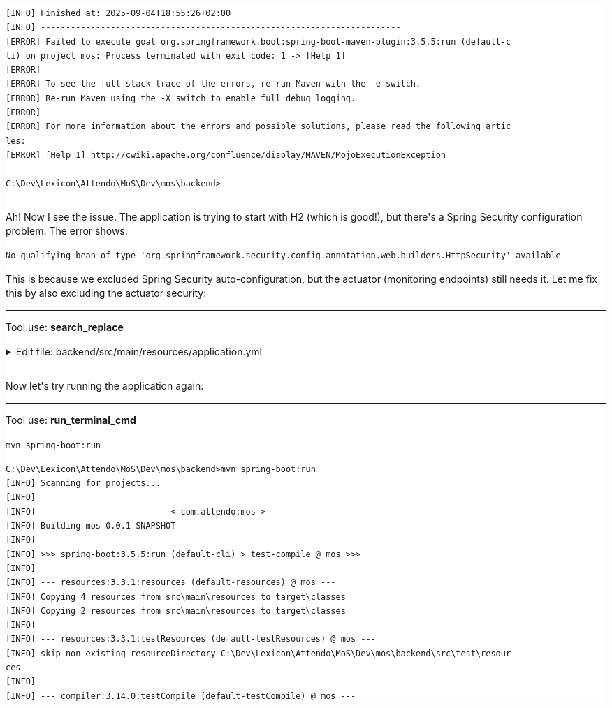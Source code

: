 ```
[INFO] Finished at: 2025-09-04T18:55:26+02:00
[INFO] ------------------------------------------------------------------------
[ERROR] Failed to execute goal org.springframework.boot:spring-boot-maven-plugin:3.5.5:run (default-c
li) on project mos: Process terminated with exit code: 1 -> [Help 1]
[ERROR]
[ERROR] To see the full stack trace of the errors, re-run Maven with the -e switch.
[ERROR] Re-run Maven using the -X switch to enable full debug logging.
[ERROR]
[ERROR] For more information about the errors and possible solutions, please read the following artic
les:
[ERROR] [Help 1] http://cwiki.apache.org/confluence/display/MAVEN/MojoExecutionException

C:\Dev\Lexicon\Attendo\MoS\Dev\mos\backend>
```

---

Ah! Now I see the issue. The application is trying to start with H2 (which is good!), but there's a Spring Security configuration problem. The error shows:

```
No qualifying bean of type 'org.springframework.security.config.annotation.web.builders.HttpSecurity' available
```

This is because we excluded Spring Security auto-configuration, but the actuator (monitoring endpoints) still needs it. Let me fix this by also excluding the actuator security:


---

Tool use: **search_replace**


<details><summary>Edit file: backend/src/main/resources/application.yml</summary></details>

---

Now let's try running the application again:


---

Tool use: **run_terminal_cmd**

```bash
mvn spring-boot:run
```

```
C:\Dev\Lexicon\Attendo\MoS\Dev\mos\backend>mvn spring-boot:run
[INFO] Scanning for projects...
[INFO] 
[INFO] --------------------------< com.attendo:mos >---------------------------
[INFO] Building mos 0.0.1-SNAPSHOT
[INFO]
[INFO] >>> spring-boot:3.5.5:run (default-cli) > test-compile @ mos >>>
[INFO]
[INFO] --- resources:3.3.1:resources (default-resources) @ mos ---
[INFO] Copying 4 resources from src\main\resources to target\classes
[INFO] Copying 2 resources from src\main\resources to target\classes
[INFO]
[INFO] --- resources:3.3.1:testResources (default-testResources) @ mos ---
[INFO] skip non existing resourceDirectory C:\Dev\Lexicon\Attendo\MoS\Dev\mos\backend\src\test\resour
ces
[INFO]
[INFO] --- compiler:3.14.0:testCompile (default-testCompile) @ mos ---
```